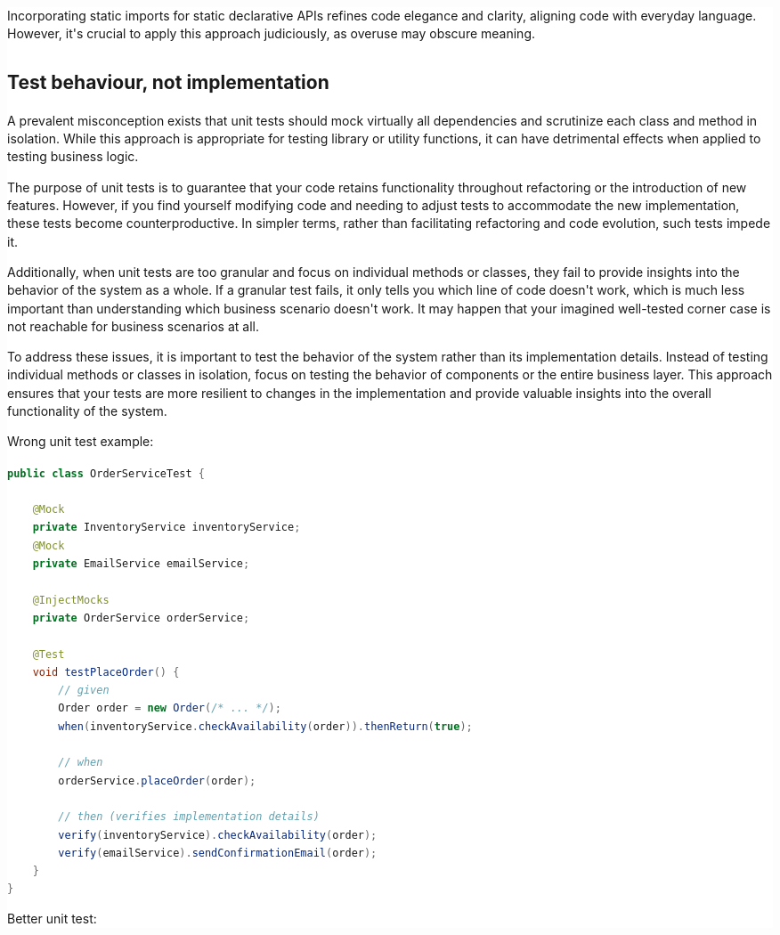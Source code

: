 Incorporating static imports for static declarative APIs refines code elegance and clarity, aligning code with everyday language. However, it's crucial to apply this approach judiciously, as overuse may obscure meaning.

## Test behaviour, not implementation
A prevalent misconception exists that unit tests should mock virtually all dependencies and scrutinize each class and method in isolation. While this approach is appropriate for testing library or utility functions, it can have detrimental effects when applied to testing business logic.  

The purpose of unit tests is to guarantee that your code retains functionality throughout refactoring or the introduction of new features. However, if you find yourself modifying code and needing to adjust tests to accommodate the new implementation, these tests become counterproductive. In simpler terms, rather than facilitating refactoring and code evolution, such tests impede it.   

Additionally, when unit tests are too granular and focus on individual methods or classes, they fail to provide insights into the behavior of the system as a whole. If a granular test fails, it only tells you which line of code doesn't work, which is much less important than understanding which business scenario doesn't work. It may happen that your imagined well-tested corner case is not reachable for business scenarios at all.  

To address these issues, it is important to test the behavior of the system rather than its implementation details. Instead of testing individual methods or classes in isolation, focus on testing the behavior of components or the entire business layer. This approach ensures that your tests are more resilient to changes in the implementation and provide valuable insights into the overall functionality of the system.

Wrong unit test example:
```java
public class OrderServiceTest {

    @Mock
    private InventoryService inventoryService;
    @Mock
    private EmailService emailService;
    
    @InjectMocks
    private OrderService orderService; 
    
    @Test
    void testPlaceOrder() {
        // given
        Order order = new Order(/* ... */);
        when(inventoryService.checkAvailability(order)).thenReturn(true);

        // when
        orderService.placeOrder(order);

        // then (verifies implementation details)
        verify(inventoryService).checkAvailability(order);
        verify(emailService).sendConfirmationEmail(order);
    }
}
```
Better unit test:
